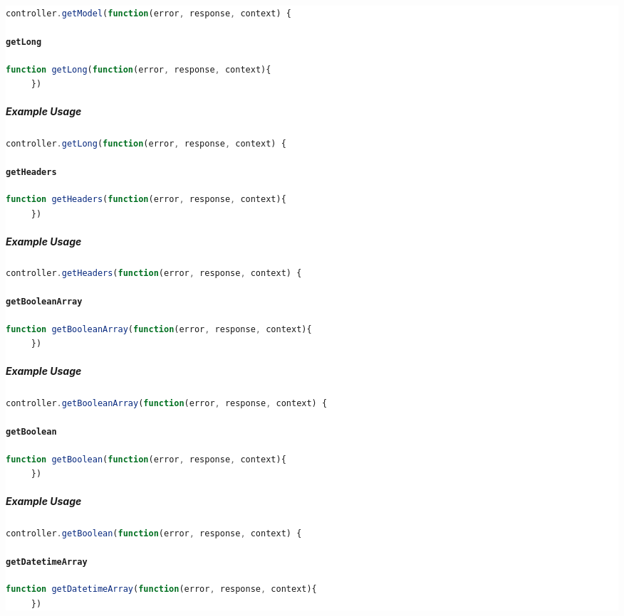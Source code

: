 ```js
controller.getModel(function(error, response, context) {
```

#### `getLong`

```js
function getLong(function(error, response, context){
     })
```

##### Example Usage

```js
controller.getLong(function(error, response, context) {
```

#### `getHeaders`

```js
function getHeaders(function(error, response, context){
     })
```

##### Example Usage

```js
controller.getHeaders(function(error, response, context) {
```

#### `getBooleanArray`

```js
function getBooleanArray(function(error, response, context){
     })
```

##### Example Usage

```js
controller.getBooleanArray(function(error, response, context) {
```

#### `getBoolean`

```js
function getBoolean(function(error, response, context){
     })
```

##### Example Usage

```js
controller.getBoolean(function(error, response, context) {
```

#### `getDatetimeArray`

```js
function getDatetimeArray(function(error, response, context){
     })
```
